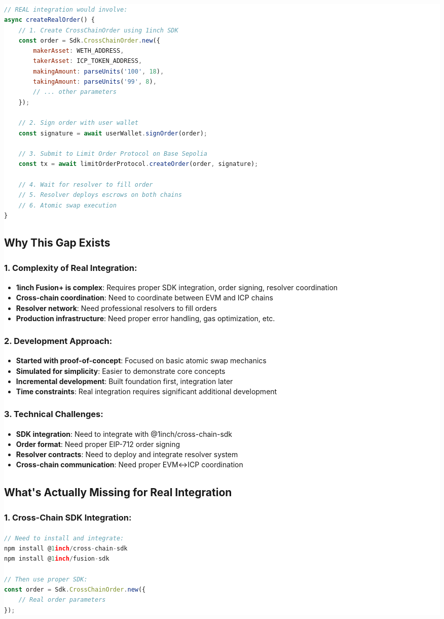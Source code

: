 ```javascript
// REAL integration would involve:
async createRealOrder() {
    // 1. Create CrossChainOrder using 1inch SDK
    const order = Sdk.CrossChainOrder.new({
        makerAsset: WETH_ADDRESS,
        takerAsset: ICP_TOKEN_ADDRESS,
        makingAmount: parseUnits('100', 18),
        takingAmount: parseUnits('99', 8),
        // ... other parameters
    });
    
    // 2. Sign order with user wallet
    const signature = await userWallet.signOrder(order);
    
    // 3. Submit to Limit Order Protocol on Base Sepolia
    const tx = await limitOrderProtocol.createOrder(order, signature);
    
    // 4. Wait for resolver to fill order
    // 5. Resolver deploys escrows on both chains
    // 6. Atomic swap execution
}
```

## **Why This Gap Exists**

### **1. Complexity of Real Integration:**
- **1inch Fusion+ is complex**: Requires proper SDK integration, order signing, resolver coordination
- **Cross-chain coordination**: Need to coordinate between EVM and ICP chains
- **Resolver network**: Need professional resolvers to fill orders
- **Production infrastructure**: Need proper error handling, gas optimization, etc.

### **2. Development Approach:**
- **Started with proof-of-concept**: Focused on basic atomic swap mechanics
- **Simulated for simplicity**: Easier to demonstrate core concepts
- **Incremental development**: Built foundation first, integration later
- **Time constraints**: Real integration requires significant additional development

### **3. Technical Challenges:**
- **SDK integration**: Need to integrate with @1inch/cross-chain-sdk
- **Order format**: Need proper EIP-712 order signing
- **Resolver contracts**: Need to deploy and integrate resolver system
- **Cross-chain communication**: Need proper EVM↔ICP coordination

## **What's Actually Missing for Real Integration**

### **1. Cross-Chain SDK Integration:**
```javascript
// Need to install and integrate:
npm install @1inch/cross-chain-sdk
npm install @1inch/fusion-sdk

// Then use proper SDK:
const order = Sdk.CrossChainOrder.new({
    // Real order parameters
});
```
